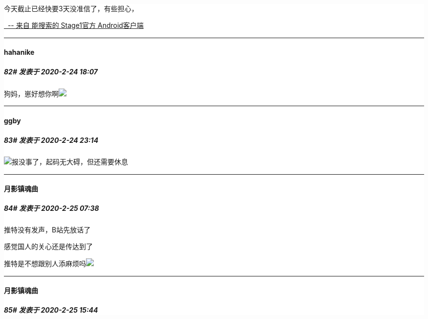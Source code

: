 

今天截止已经快要3天没准信了，有些担心，

[  -- 来自 能搜索的 Stage1官方 Android客户端](https://www.coolapk.com/apk/140634)







*****

####  hahanike  
##### 82#       发表于 2020-2-24 18:07




狗妈，崽好想你啊<img src="https://static.saraba1st.com/image/smiley/face2017/169.gif" referrerpolicy="no-referrer">







*****

####  ggby  
##### 83#       发表于 2020-2-24 23:14



<img src="https://static.saraba1st.com/image/smiley/face2017/186.png" referrerpolicy="no-referrer">报没事了，起码无大碍，但还需要休息







*****

####  月影镇魂曲  
##### 84#       发表于 2020-2-25 07:38




推特没有发声，B站先放话了

感觉国人的关心还是传达到了

推特是不想跟别人添麻烦吗<img src="https://static.saraba1st.com/image/smiley/face2017/091.png" referrerpolicy="no-referrer">







*****

####  月影镇魂曲  
##### 85#       发表于 2020-2-25 15:44
